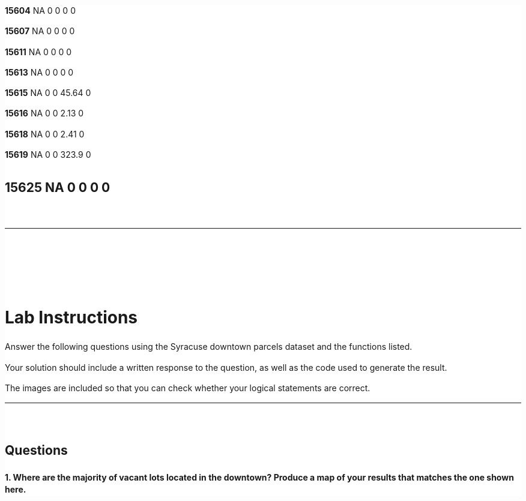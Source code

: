  **15604**      NA          0              0              0           0    

 **15607**      NA          0              0              0           0    

 **15611**      NA          0              0              0           0    

 **15613**      NA          0              0              0           0    

 **15615**      NA          0              0            45.64         0    

 **15616**      NA          0              0             2.13         0    

 **15618**      NA          0              0             2.41         0    

 **15619**      NA          0              0            323.9         0    

 **15625**      NA          0              0              0           0    
---------------------------------------------------------------------------


<br>

-----------

<br>







<br><br>

# Lab Instructions












Answer the following questions using the Syracuse downtown parcels dataset and the functions listed. 

Your solution should include a written response to the question, as well as the code used to generate the result.

The images are included so that you can check whether your logical statements are correct. 

--- 

<br>

## Questions 





#### 1. Where are the majority of vacant lots located in the downtown? Produce a map of your results that matches the one shown here. 
